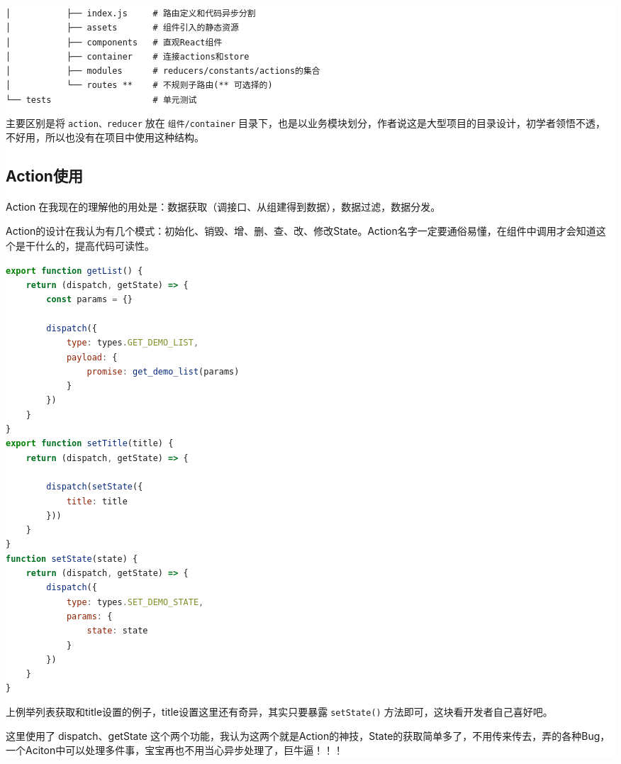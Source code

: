 ```
│           ├── index.js     # 路由定义和代码异步分割
│           ├── assets       # 组件引入的静态资源
│           ├── components   # 直观React组件
│           ├── container    # 连接actions和store
│           ├── modules      # reducers/constants/actions的集合
│           └── routes **    # 不规则子路由(** 可选择的)
└── tests                    # 单元测试
```

主要区别是将 `action、reducer` 放在 `组件/container` 目录下，也是以业务模块划分，作者说这是大型项目的目录设计，初学者领悟不透，不好用，所以也没有在项目中使用这种结构。

## Action使用

Action 在我现在的理解他的用处是：数据获取（调接口、从组建得到数据），数据过滤，数据分发。

Action的设计在我认为有几个模式：初始化、销毁、增、删、查、改、修改State。Action名字一定要通俗易懂，在组件中调用才会知道这个是干什么的，提高代码可读性。

```javascript
export function getList() {
    return (dispatch, getState) => {
        const params = {}

        dispatch({
            type: types.GET_DEMO_LIST,
            payload: {
                promise: get_demo_list(params)
            }
        })
    }
}
export function setTitle(title) {
    return (dispatch, getState) => {

        dispatch(setState({
            title: title
        }))
    }
}
function setState(state) {
    return (dispatch, getState) => {
        dispatch({
            type: types.SET_DEMO_STATE,
            params: {
                state: state
            }
        })
    }
}
```

上例举列表获取和title设置的例子，title设置这里还有奇异，其实只要暴露 `setState()` 方法即可，这块看开发者自己喜好吧。

这里使用了 dispatch、getState 这个两个功能，我认为这两个就是Action的神技，State的获取简单多了，不用传来传去，弄的各种Bug，一个Aciton中可以处理多件事，宝宝再也不用当心异步处理了，巨牛逼！！！
